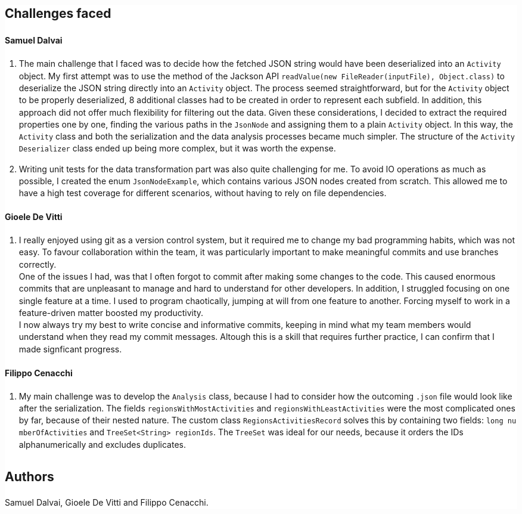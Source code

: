 ## Challenges faced

#### Samuel Dalvai

1. The main challenge that I faced was to decide how the fetched JSON string would have been deserialized into an
`Activity` object. My first attempt was to use the method of the Jackson API 
`readValue(new FileReader(inputFile), Object.class)` to deserialize the JSON string directly into an `Activity`
 object. The process seemed straightforward, but for the `Activity` object to be properly deserialized, 8 additional
 classes had to be created in order to represent each subfield. In addition, this approach did not offer much
  flexibility for filtering out the data. Given these considerations, I decided to extract the required properties one
   by one, finding the various paths in the `JsonNode` and assigning them to a plain `Activity` object. In this
    way, the `Activity` class and both the serialization and the data analysis processes became much simpler. The
     structure of the `ActivityDeserializer` class ended up being more complex, but it was worth the expense.

2. Writing unit tests for the data transformation part was also quite challenging for me. To avoid IO operations as
 much as possible, I created the enum `JsonNodeExample`, which contains various JSON nodes created from scratch. This
  allowed me to have a high test coverage for different scenarios, without having to rely on file dependencies.

#### Gioele De Vitti

1. I really enjoyed using git as a version control system, but it required me to change my bad programming habits,
 which was not easy. To favour collaboration within the team, it was particularly important to make meaningful
  commits and use branches correctly.  
One of the issues I had, was that I often forgot to commit after making some changes to the code. This caused
 enormous commits that are unpleasant to manage and hard to understand for other developers. In addition, I
  struggled focusing on one single feature at a time. I used to program chaotically, jumping at will from one
   feature to another. Forcing myself to work in a feature-driven matter boosted my productivity.  
I now always try my best to write concise and informative commits, keeping in mind what my team members would
 understand when they read my commit messages. Altough this is a skill that requires further practice, I can confirm
  that I made signficant progress.

#### Filippo Cenacchi

1. My main challenge was to develop the `Analysis` class, because I had to consider how the outcoming `.json` file
 would look like after the serialization. The fields `regionsWithMostActivities` and `regionsWithLeastActivities`
  were the most complicated ones by far, because of their nested nature. The custom class `RegionsActivitiesRecord`
   solves this by containing two fields: `long numberOfActivities` and `TreeSet<String> regionIds`. The `TreeSet` was
  ideal for our needs, because it orders the IDs alphanumerically and excludes duplicates.

## Authors

Samuel Dalvai, Gioele De Vitti and Filippo Cenacchi.